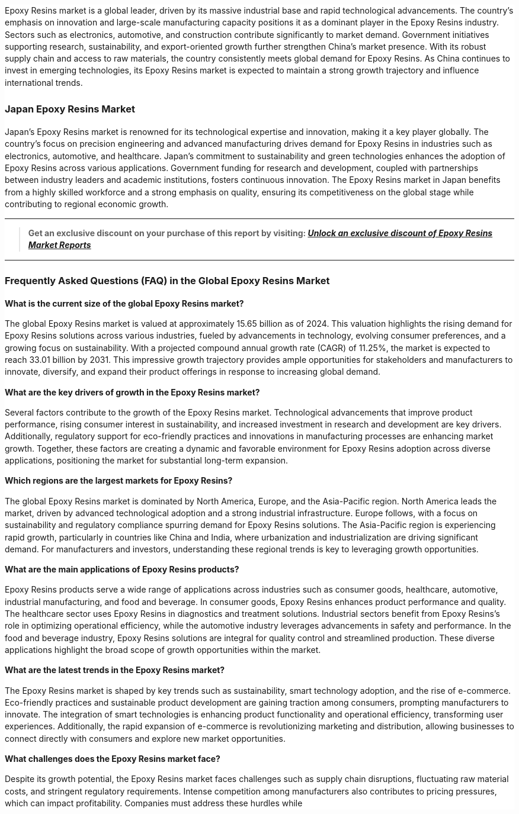 Epoxy Resins market is a global leader, driven by its massive industrial base and rapid technological advancements. The country&rsquo;s emphasis on innovation and large-scale manufacturing capacity positions it as a dominant player in the Epoxy Resins industry. Sectors such as electronics, automotive, and construction contribute significantly to market demand. Government initiatives supporting research, sustainability, and export-oriented growth further strengthen China&rsquo;s market presence. With its robust supply chain and access to raw materials, the country consistently meets global demand for Epoxy Resins. As China continues to invest in emerging technologies, its Epoxy Resins market is expected to maintain a strong growth trajectory and influence international trends.</p><h3>Japan Epoxy Resins Market</h3><p>Japan&rsquo;s Epoxy Resins market is renowned for its technological expertise and innovation, making it a key player globally. The country&rsquo;s focus on precision engineering and advanced manufacturing drives demand for Epoxy Resins in industries such as electronics, automotive, and healthcare. Japan&rsquo;s commitment to sustainability and green technologies enhances the adoption of Epoxy Resins across various applications. Government funding for research and development, coupled with partnerships between industry leaders and academic institutions, fosters continuous innovation. The Epoxy Resins market in Japan benefits from a highly skilled workforce and a strong emphasis on quality, ensuring its competitiveness on the global stage while contributing to regional economic growth.</p><hr /><blockquote><p><strong>Get an exclusive discount on your purchase of this report by visiting: <em><a href="://marketresearchpulse.com/ask-for-discount/53139?utm_source=Github&amp;utm_medium=0117">Unlock an exclusive discount of Epoxy Resins Market Reports</a></em>&nbsp;</strong></p></blockquote><hr /><h3>Frequently Asked Questions (FAQ) in the Global Epoxy Resins Market</h3><p><strong>What is the current size of the global Epoxy Resins market?</strong></p><p>The global Epoxy Resins market is valued at approximately 15.65 billion as of 2024. This valuation highlights the rising demand for Epoxy Resins solutions across various industries, fueled by advancements in technology, evolving consumer preferences, and a growing focus on sustainability. With a projected compound annual growth rate (CAGR) of 11.25%, the market is expected to reach 33.01 billion by 2031. This impressive growth trajectory provides ample opportunities for stakeholders and manufacturers to innovate, diversify, and expand their product offerings in response to increasing global demand.</p><p><strong>What are the key drivers of growth in the Epoxy Resins market?</strong></p><p>Several factors contribute to the growth of the Epoxy Resins market. Technological advancements that improve product performance, rising consumer interest in sustainability, and increased investment in research and development are key drivers. Additionally, regulatory support for eco-friendly practices and innovations in manufacturing processes are enhancing market growth. Together, these factors are creating a dynamic and favorable environment for Epoxy Resins adoption across diverse applications, positioning the market for substantial long-term expansion.</p><p><strong>Which regions are the largest markets for Epoxy Resins?</strong></p><p>The global Epoxy Resins market is dominated by North America, Europe, and the Asia-Pacific region. North America leads the market, driven by advanced technological adoption and a strong industrial infrastructure. Europe follows, with a focus on sustainability and regulatory compliance spurring demand for Epoxy Resins solutions. The Asia-Pacific region is experiencing rapid growth, particularly in countries like China and India, where urbanization and industrialization are driving significant demand. For manufacturers and investors, understanding these regional trends is key to leveraging growth opportunities.</p><p><strong>What are the main applications of Epoxy Resins products?</strong></p><p>Epoxy Resins products serve a wide range of applications across industries such as consumer goods, healthcare, automotive, industrial manufacturing, and food and beverage. In consumer goods, Epoxy Resins enhances product performance and quality. The healthcare sector uses Epoxy Resins in diagnostics and treatment solutions. Industrial sectors benefit from Epoxy Resins&rsquo;s role in optimizing operational efficiency, while the automotive industry leverages advancements in safety and performance. In the food and beverage industry, Epoxy Resins solutions are integral for quality control and streamlined production. These diverse applications highlight the broad scope of growth opportunities within the market.</p><p><strong>What are the latest trends in the Epoxy Resins market?</strong></p><p>The Epoxy Resins market is shaped by key trends such as sustainability, smart technology adoption, and the rise of e-commerce. Eco-friendly practices and sustainable product development are gaining traction among consumers, prompting manufacturers to innovate. The integration of smart technologies is enhancing product functionality and operational efficiency, transforming user experiences. Additionally, the rapid expansion of e-commerce is revolutionizing marketing and distribution, allowing businesses to connect directly with consumers and explore new market opportunities.</p><p><strong>What challenges does the Epoxy Resins market face?</strong></p><p>Despite its growth potential, the Epoxy Resins market faces challenges such as supply chain disruptions, fluctuating raw material costs, and stringent regulatory requirements. Intense competition among manufacturers also contributes to pricing pressures, which can impact profitability. Companies must address these hurdles while